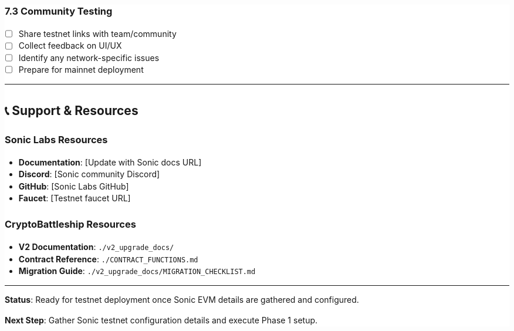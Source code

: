 ### **7.3 Community Testing**
- [ ] Share testnet links with team/community
- [ ] Collect feedback on UI/UX
- [ ] Identify any network-specific issues
- [ ] Prepare for mainnet deployment

---

## 📞 **Support & Resources**

### **Sonic Labs Resources**
- **Documentation**: [Update with Sonic docs URL]
- **Discord**: [Sonic community Discord]
- **GitHub**: [Sonic Labs GitHub]
- **Faucet**: [Testnet faucet URL]

### **CryptoBattleship Resources**
- **V2 Documentation**: `./v2_upgrade_docs/`
- **Contract Reference**: `./CONTRACT_FUNCTIONS.md`
- **Migration Guide**: `./v2_upgrade_docs/MIGRATION_CHECKLIST.md`

---

**Status**: Ready for testnet deployment once Sonic EVM details are gathered and configured.

**Next Step**: Gather Sonic testnet configuration details and execute Phase 1 setup.